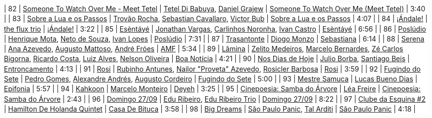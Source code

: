 | 82 | [Someone To Watch Over Me \- Meet Tetel](https://open.spotify.com/track/5SnHGVR4rSZzUdPrV8Qxp2) | [Tetel Di Babuya](https://open.spotify.com/artist/5cPY99VZsIVVJzYcTutgEJ), [Daniel Grajew](https://open.spotify.com/artist/4ef0QbgppvhWK6xEH9gb5t) | [Someone To Watch Over Me \(Meet Tetel\)](https://open.spotify.com/album/28z8cVf1apcyRfvVflv4rq) | 3:40 |
| 83 | [Sobre a Lua e os Passos](https://open.spotify.com/track/3lZnN3zIgJA0zhFevSDnw3) | [Trovão Rocha](https://open.spotify.com/artist/0u2Fj8zfHGiA82dDWCptaL), [Sebastian Cavallaro](https://open.spotify.com/artist/3P6Kv3myWy1y4P631huZhk), [Victor Bub](https://open.spotify.com/artist/7GnTv86SxOeGKlLD4eYtGl) | [Sobre a Lua e os Passos](https://open.spotify.com/album/21wGzLdyRWonWnjcEuwlqX) | 4:07 |
| 84 | [¡Ándale!](https://open.spotify.com/track/2gyPzt77ygXLHatfX7DiWi) | [the flux trio](https://open.spotify.com/artist/5Y9M3zHzDU3SFeVOl1fnS2) | [¡Ándale!](https://open.spotify.com/album/02J1eI3x5BA6zwdzv9zuRu) | 3:22 |
| 85 | [Esèntáyé](https://open.spotify.com/track/5Ql86e570c4Ra4sWGyCrQv) | [Jonathan Vargas](https://open.spotify.com/artist/7IFZqaw3Evam3WtQgHOkHa), [Carlinhos Noronha](https://open.spotify.com/artist/47DyunqeZ4YkNtlcj977Tx), [Ivan Castro](https://open.spotify.com/artist/1CAuZZ85f81T39EGWU0FcW) | [Esèntáyé](https://open.spotify.com/album/4oOweGVz1dZa9yA8iBZxCW) | 6:56 |
| 86 | [Poslúdio](https://open.spotify.com/track/6az1hCHoNmfyx5RjfNqiY2) | [Henrique Mota](https://open.spotify.com/artist/44Rvh9A69zR6MtWxx3UGhI), [Neto de Souza](https://open.spotify.com/artist/0a6qVGT9VyXhdvxHJUysc0), [Ivan Lopes](https://open.spotify.com/artist/7jaiNUOrQ3EI1jgqPzhAol) | [Poslúdio](https://open.spotify.com/album/32uDP9IjPLeSn6E6ozeeOP) | 7:31 |
| 87 | [Trasantonte](https://open.spotify.com/track/6oi42F70ZZDRpWIJABOD1u) | [Diogo Monzo](https://open.spotify.com/artist/5WQDCMkE5lMq5H0lkHKQmc) | [Sebastiana](https://open.spotify.com/album/4q56BGQ4tTDObrGGLe5XSU) | 6:14 |
| 88 | [Serena](https://open.spotify.com/track/12pbppQGlnGQHd4cRxEYDO) | [Ana Azevedo](https://open.spotify.com/artist/2frZmyP2Y7Hx6le3nOVlHn), [Augusto Mattoso](https://open.spotify.com/artist/0luiQsbwEuJHz0MjyajJ4Y), [André Fróes](https://open.spotify.com/artist/0WYPjKev7drYwzpy8GuRje) | [AMF](https://open.spotify.com/album/3dB8a8vroSsE20RMZmJuBf) | 5:34 |
| 89 | [Lâmina](https://open.spotify.com/track/78lwAylCLHLfhC21j96FGt) | [Zelito Medeiros](https://open.spotify.com/artist/63GNYsOiLFBJOePRrLpI3p), [Marcelo Bernardes](https://open.spotify.com/artist/0hPtWRrtDOOjiWcDMheom1), [Zé Carlos Bigorna](https://open.spotify.com/artist/0OoHj91VE5yebN8x35LHQb), [Ricardo Costa](https://open.spotify.com/artist/3IbWI1yR4gaZGnkkKgHvbm), [Luiz Alves](https://open.spotify.com/artist/35uGbd5txYDO8kQnRwY1kJ), [Nelson Oliveira](https://open.spotify.com/artist/6DSoJJQiYY3avz5Zb9Ypj8) | [Boa Notícia](https://open.spotify.com/album/23rv5VhO6TwM24YCe74SYj) | 4:21 |
| 90 | [Nos Dias de Hoje](https://open.spotify.com/track/1VYiUSDJG4a5JMcs6slKH8) | [Julio Borba](https://open.spotify.com/artist/3TkBma5TBJFpZtQJdyebg3), [Santiago Beis](https://open.spotify.com/artist/3IRcEtiCBca4XC0EtHXehO) | [Entroncamento](https://open.spotify.com/album/5qaCctJXbwVrDFfTtAvos8) | 4:13 |
| 91 | [Rosi](https://open.spotify.com/track/0R4tcxlHEl92dHT4SrOfXE) | [Rubinho Antunes](https://open.spotify.com/artist/0Odq6rEmYDIkPqGjBuq4zh), [Nailor "Proveta" Azevedo](https://open.spotify.com/artist/23ikif4nFpn6JXvJlrxVZu), [Rosicler Barbosa](https://open.spotify.com/artist/2KoXlrmnYSzAECUSgEvAYI) | [Rosi](https://open.spotify.com/album/6ERXnIhZoR4lPSQzAbp7Kq) | 3:59 |
| 92 | [Fugindo do Sete](https://open.spotify.com/track/5bxEGDBpwFmRVmCGdfJclt) | [Pedro Gomes](https://open.spotify.com/artist/2BAqtohDtp3a95qxi1wcJZ), [Alexandre Andrés](https://open.spotify.com/artist/2YHI5pjMQoSZFisjvHjmz6), [Augusto Cordeiro](https://open.spotify.com/artist/1vodQGadFkrtwlaSw5VOza) | [Fugindo do Sete](https://open.spotify.com/album/7rHJa0fWmXLk1nlye0pyzk) | 5:00 |
| 93 | [Mestre Samuca](https://open.spotify.com/track/65gPXksYSYJLkJcNkM2FJ2) | [Lucas Bueno Dias](https://open.spotify.com/artist/6MTTPwmxyN5R9WlSbyc2aH) | [Epifonia](https://open.spotify.com/album/45ZWDe2VvpzRpgEcrxWeSv) | 5:57 |
| 94 | [Kahkoon](https://open.spotify.com/track/5c6yOxUijK7K5YtEde3rSt) | [Marcelo Monteiro](https://open.spotify.com/artist/2toMmE1j1zvEIdZCmTJbGd) | [Deyeh](https://open.spotify.com/album/7DjcAv2AKCNczTFvqsgsxb) | 3:25 |
| 95 | [Cinepoesia: Samba do Árvore](https://open.spotify.com/track/5Y8IdY1g5QhXlC9hZR1Db4) | [Léa Freire](https://open.spotify.com/artist/5Xi6LikdXrsu4boWVR03Uo) | [Cinepoesia: Samba do Árvore](https://open.spotify.com/album/64Muop8ZCdm90mIyf1Llvk) | 2:43 |
| 96 | [Domingo 27/09](https://open.spotify.com/track/4MGEDqAoFLyYupbg9wh9ds) | [Edu Ribeiro](https://open.spotify.com/artist/2K3MPGHczQOIRHMsrRSRuX), [Edu Ribeiro Trio](https://open.spotify.com/artist/6QNvvDRH7pvXLT6P9BbrYp) | [Domingo 27/09](https://open.spotify.com/album/0rbqkW5qWily7iUgNmsyTt) | 8:22 |
| 97 | [Clube da Esquina \#2](https://open.spotify.com/track/7zsmMYWpFYuwbUBoS7ZoN3) | [Hamilton De Holanda Quintet](https://open.spotify.com/artist/6MzenfFiF1pl744GDCZbKP) | [Casa De Bituca](https://open.spotify.com/album/0jSp6arhifs3cSVyiRURX3) | 3:58 |
| 98 | [Big Dreams](https://open.spotify.com/track/7cRwOIyWx2uDIp429g8T30) | [São Paulo Panic](https://open.spotify.com/artist/7bplUyzy0CpehPMe5H8hyW), [Tal Arditi](https://open.spotify.com/artist/1JkIjayfiEEYvIaUYY4b7A) | [São Paulo Panic](https://open.spotify.com/album/3cXJvkZwggrxS9KAzLX5AE) | 4:18 |